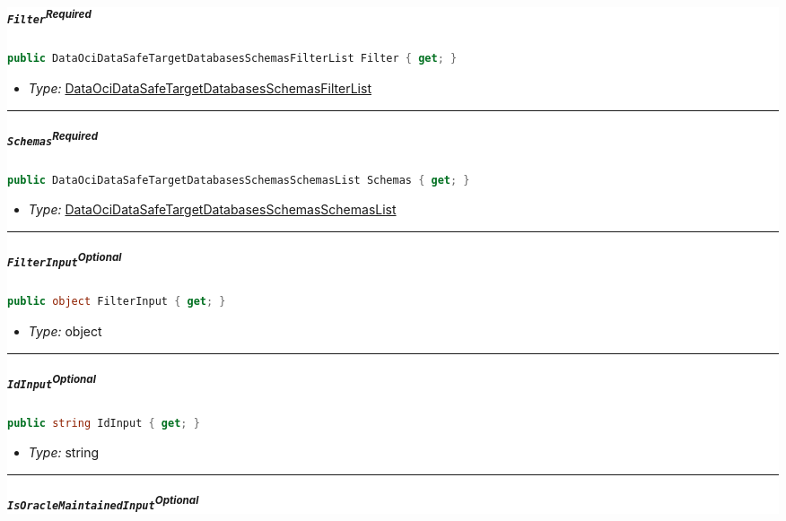 ##### `Filter`<sup>Required</sup> <a name="Filter" id="rhizo-co-terraform-provider-oci.dataOciDataSafeTargetDatabasesSchemas.DataOciDataSafeTargetDatabasesSchemas.property.filter"></a>

```csharp
public DataOciDataSafeTargetDatabasesSchemasFilterList Filter { get; }
```

- *Type:* <a href="#rhizo-co-terraform-provider-oci.dataOciDataSafeTargetDatabasesSchemas.DataOciDataSafeTargetDatabasesSchemasFilterList">DataOciDataSafeTargetDatabasesSchemasFilterList</a>

---

##### `Schemas`<sup>Required</sup> <a name="Schemas" id="rhizo-co-terraform-provider-oci.dataOciDataSafeTargetDatabasesSchemas.DataOciDataSafeTargetDatabasesSchemas.property.schemas"></a>

```csharp
public DataOciDataSafeTargetDatabasesSchemasSchemasList Schemas { get; }
```

- *Type:* <a href="#rhizo-co-terraform-provider-oci.dataOciDataSafeTargetDatabasesSchemas.DataOciDataSafeTargetDatabasesSchemasSchemasList">DataOciDataSafeTargetDatabasesSchemasSchemasList</a>

---

##### `FilterInput`<sup>Optional</sup> <a name="FilterInput" id="rhizo-co-terraform-provider-oci.dataOciDataSafeTargetDatabasesSchemas.DataOciDataSafeTargetDatabasesSchemas.property.filterInput"></a>

```csharp
public object FilterInput { get; }
```

- *Type:* object

---

##### `IdInput`<sup>Optional</sup> <a name="IdInput" id="rhizo-co-terraform-provider-oci.dataOciDataSafeTargetDatabasesSchemas.DataOciDataSafeTargetDatabasesSchemas.property.idInput"></a>

```csharp
public string IdInput { get; }
```

- *Type:* string

---

##### `IsOracleMaintainedInput`<sup>Optional</sup> <a name="IsOracleMaintainedInput" id="rhizo-co-terraform-provider-oci.dataOciDataSafeTargetDatabasesSchemas.DataOciDataSafeTargetDatabasesSchemas.property.isOracleMaintainedInput"></a>
